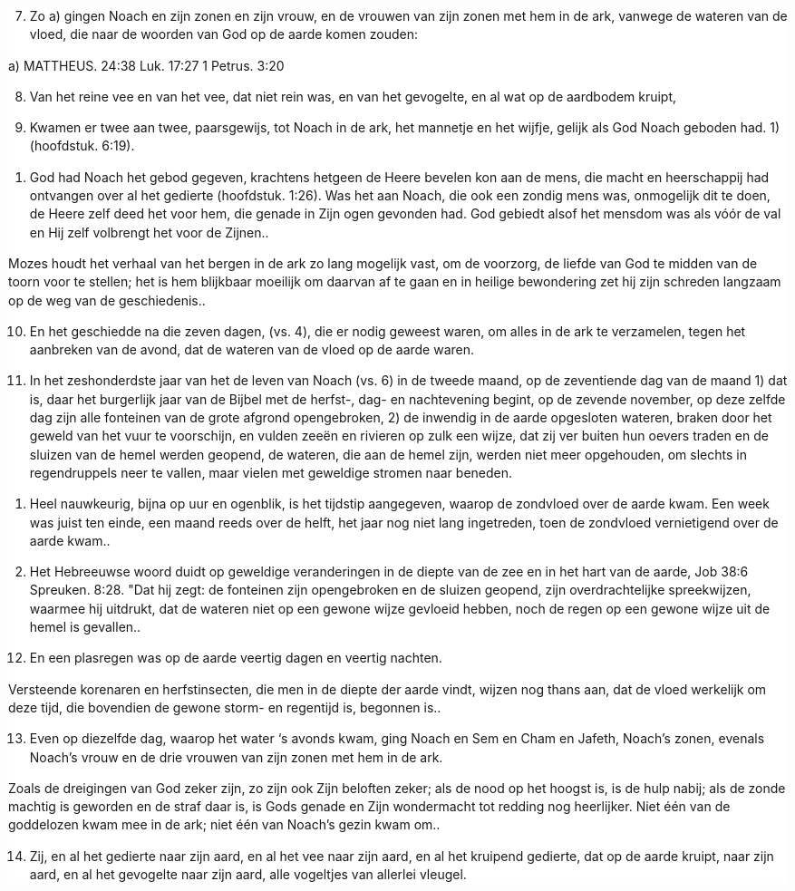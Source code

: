 7. Zo a) gingen Noach en zijn zonen en zijn vrouw, en de vrouwen van zijn zonen met hem in de ark, vanwege de wateren van de vloed, die naar de woorden van God op de aarde komen zouden:

a) MATTHEUS. 24:38 Luk. 17:27 1 Petrus. 3:20

8. Van het reine vee en van het vee, dat niet rein was, en van het gevogelte, en al wat op de aardbodem kruipt,

9. Kwamen er twee aan twee, paarsgewijs, tot Noach in de ark, het mannetje en het wijfje, gelijk als God Noach geboden had. 1) (hoofdstuk. 6:19).

1) God had Noach het gebod gegeven, krachtens hetgeen de Heere bevelen kon aan de mens, die macht en heerschappij had ontvangen over al het gedierte (hoofdstuk. 1:26). Was het aan Noach, die ook een zondig mens was, onmogelijk dit te doen, de Heere zelf deed het voor hem, die genade in Zijn ogen gevonden had. God gebiedt alsof het mensdom was als vóór de val en Hij zelf volbrengt het voor de Zijnen..

Mozes houdt het verhaal van het bergen in de ark zo lang mogelijk vast, om de voorzorg, de liefde van God te midden van de toorn voor te stellen; het is hem blijkbaar  moeilijk  om daarvan af te gaan en in heilige bewondering zet hij zijn schreden langzaam op de weg van de geschiedenis..

10. En het geschiedde na die zeven dagen, (vs. 4), die er nodig geweest waren, om alles in de ark te verzamelen, tegen het aanbreken van de avond, dat de wateren van de vloed op de aarde waren.

11. In het zeshonderdste jaar van het de leven van Noach (vs. 6) in de tweede maand, op de zeventiende dag van de maand 1) dat is, daar het burgerlijk jaar van de Bijbel met de herfst-, dag- en nachtevening begint, op de zevende november, op deze zelfde dag zijn alle fonteinen van de grote afgrond opengebroken, 2) de inwendig in de aarde opgesloten wateren, braken door het geweld van het vuur te voorschijn, en vulden zeeën en rivieren op zulk een wijze, dat zij ver buiten hun oevers traden en de sluizen van de hemel werden geopend, de wateren, die aan de hemel zijn, werden niet meer opgehouden, om slechts in regendruppels neer te vallen, maar vielen met geweldige stromen naar beneden.

1)  Heel  nauwkeurig,  bijna  op  uur  en  ogenblik,  is  het  tijdstip  aangegeven,  waarop  de zondvloed over de aarde kwam. Een week was juist ten einde, een maand reeds over de helft, het jaar nog niet lang ingetreden, toen de zondvloed vernietigend over de aarde kwam..

2) Het Hebreeuwse woord duidt op geweldige veranderingen in de diepte van de zee en in het hart van de aarde, Job 38:6 Spreuken. 8:28. "Dat hij zegt: de fonteinen zijn opengebroken en de sluizen geopend, zijn overdrachtelijke spreekwijzen, waarmee hij uitdrukt, dat de wateren niet op een gewone wijze gevloeid hebben, noch de regen op een gewone wijze uit de hemel is gevallen..

12. En een plasregen was op de aarde veertig dagen en veertig nachten.

Versteende korenaren en herfstinsecten, die men in de diepte der aarde vindt, wijzen nog thans aan, dat de vloed werkelijk om deze tijd, die bovendien de gewone storm- en regentijd is, begonnen is..

13. Even op diezelfde dag, waarop het water ‘s avonds kwam, ging Noach en Sem en Cham en Jafeth, Noach’s zonen, evenals Noach’s vrouw en de drie vrouwen van zijn zonen met hem in de ark.

Zoals de dreigingen van God zeker zijn, zo zijn ook Zijn beloften zeker; als de nood op het hoogst is, is de hulp nabij; als de zonde machtig is geworden en de straf daar is, is Gods genade en Zijn wondermacht tot redding nog heerlijker. Niet één van de goddelozen kwam mee in de ark; niet één van Noach’s gezin kwam om..

14. Zij, en al het gedierte naar zijn aard, en al het vee naar zijn aard, en al het kruipend gedierte,  dat  op  de aarde kruipt,  naar  zijn aard,  en al het  gevogelte naar  zijn aard,  alle vogeltjes van allerlei vleugel.
